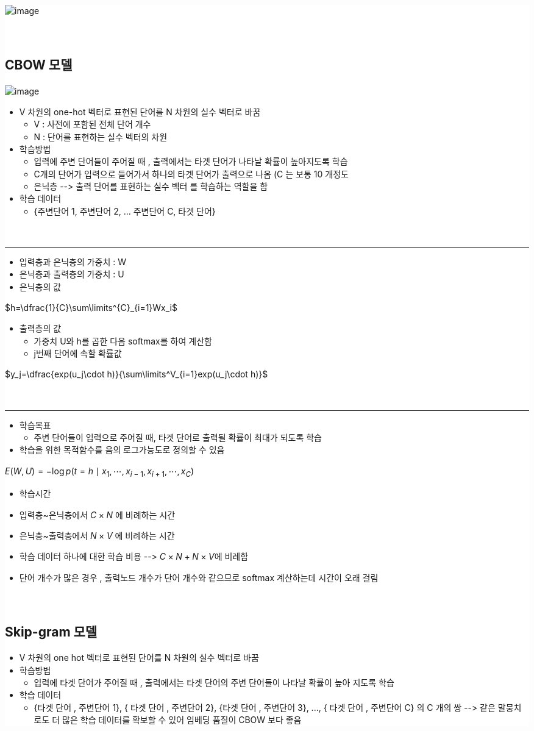 ![image](https://user-images.githubusercontent.com/55765292/199247003-44b24b29-fd37-4199-8494-abab08793d6c.png)

<br>

## CBOW 모델

![image](https://user-images.githubusercontent.com/55765292/199247119-d88c48fc-791e-4e3b-bb28-c0616f4e3872.png)

- V 차원의 one-hot 벡터로 표현된 단어를 N 차원의 실수 벡터로 바꿈
  - V : 사전에 포함된 전체 단어 개수
  - N : 단어를 표현하는 실수 벡터의 차원
- 학습방법
  - 입력에 주변 단어들이 주어질 때 , 출력에서는 타겟 단어가 나타날 확률이 높아지도록 학습
  - C개의 단어가 입력으로 들어가서 하나의 타겟 단어가 출력으로 나옴 (C 는 보통 10 개정도
  - 은닉층 --> 출력 단어를 표현하는 실수 벡터 를 학습하는 역할을 함
- 학습 데이터
  - {주변단어 1, 주변단어 2, ... 주변단어 C, 타겟 단어}

<br>

---

- 입력층과 은닉층의 가중치 : W
- 은닉층과 출력층의 가중치 : U
- 은닉층의 값

$h=\dfrac{1}{C}\sum\limits^{C}_{i=1}Wx_i$

- 출력층의 값
  - 가중치 U와 h를 곱한 다음 softmax를 하여 계산함
  - j번째 단어에 속할 확률값

$y_j=\dfrac{exp(u_j\cdot h)}{\sum\limits^V_{i=1}exp(u_j\cdot h)}$

<br>

---

- 학습목표
  - 주변 단어들이 입력으로 주어질 때, 타겟 단어로 출력될 확률이 최대가 되도록 학습
- 학습을 위한 목적함수를 음의 로그가능도로 정의할 수 있음

$E(W,U)=-\log p(t=h\mid x_1,\cdots,x_{i-1},x_{i+1},\cdots,x_C)$

- 학습시간
- 입력층~은닉층에서 $C \times N$ 에 비례하는 시간
- 은닉층~출력층에서 $N \times V$ 에 비례하는 시간
- 학습 데이터 하나에 대한 학습 비용 --> $C \times N + N \times V$에 비례함

- 단어 개수가 많은 경우 , 출력노드 개수가 단어 개수와 같으므로 softmax 계산하는데 시간이 오래 걸림

<br>

## Skip-gram 모델

- V 차원의 one hot 벡터로 표현된 단어를 N 차원의 실수 벡터로 바꿈
- 학습방법
  - 입력에 타겟 단어가 주어질 때 , 출력에서는 타겟 단어의 주변 단어들이 나타날 확률이 높아 지도록 학습
- 학습 데이터
  - {타겟 단어 , 주변단어 1}, { 타겟 단어 , 주변단어 2}, {타겟 단어 , 주변단어 3}, ..., { 타겟 단어 , 주변단어 C} 의 C 개의 쌍 --> 같은 말뭉치로도 더 많은 학습 데이터를 확보할 수 있어 임베딩 품질이 CBOW 보다 좋음

